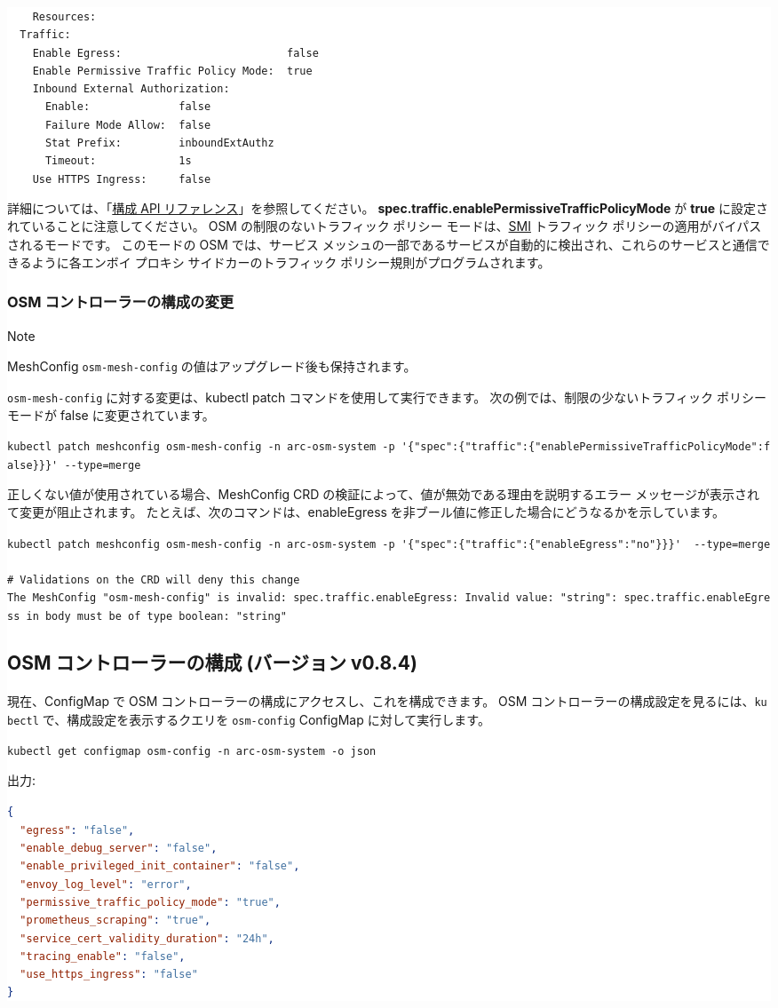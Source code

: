 ```azurecli-interactive
    Resources:
  Traffic:
    Enable Egress:                          false
    Enable Permissive Traffic Policy Mode:  true
    Inbound External Authorization:
      Enable:              false
      Failure Mode Allow:  false
      Stat Prefix:         inboundExtAuthz
      Timeout:             1s
    Use HTTPS Ingress:     false
```
詳細については、「[構成 API リファレンス](https://docs.openservicemesh.io/docs/api_reference/config/v1alpha1/)」を参照してください。 **spec.traffic.enablePermissiveTrafficPolicyMode** が **true** に設定されていることに注意してください。 OSM の制限のないトラフィック ポリシー モードは、[SMI](https://smi-spec.io/) トラフィック ポリシーの適用がバイパスされるモードです。 このモードの OSM では、サービス メッシュの一部であるサービスが自動的に検出され、これらのサービスと通信できるように各エンボイ プロキシ サイドカーのトラフィック ポリシー規則がプログラムされます。

### <a name="making-changes-to-osm-controller-configuration"></a>OSM コントローラーの構成の変更

> [!NOTE]
> MeshConfig `osm-mesh-config` の値はアップグレード後も保持されます。

`osm-mesh-config` に対する変更は、kubectl patch コマンドを使用して実行できます。 次の例では、制限の少ないトラフィック ポリシー モードが false に変更されています。

```azurecli-interactive
kubectl patch meshconfig osm-mesh-config -n arc-osm-system -p '{"spec":{"traffic":{"enablePermissiveTrafficPolicyMode":false}}}' --type=merge
```

正しくない値が使用されている場合、MeshConfig CRD の検証によって、値が無効である理由を説明するエラー メッセージが表示されて変更が阻止されます。 たとえば、次のコマンドは、enableEgress を非ブール値に修正した場合にどうなるかを示しています。

```azurecli-interactive
kubectl patch meshconfig osm-mesh-config -n arc-osm-system -p '{"spec":{"traffic":{"enableEgress":"no"}}}'  --type=merge

# Validations on the CRD will deny this change
The MeshConfig "osm-mesh-config" is invalid: spec.traffic.enableEgress: Invalid value: "string": spec.traffic.enableEgress in body must be of type boolean: "string"
```

## <a name="osm-controller-configuration-version-v084"></a>OSM コントローラーの構成 (バージョン v0.8.4)

現在、ConfigMap で OSM コントローラーの構成にアクセスし、これを構成できます。 OSM コントローラーの構成設定を見るには、`kubectl` で、構成設定を表示するクエリを `osm-config` ConfigMap に対して実行します。

```azurecli-interactive
kubectl get configmap osm-config -n arc-osm-system -o json
```

出力:

```json
{
  "egress": "false",
  "enable_debug_server": "false",
  "enable_privileged_init_container": "false",
  "envoy_log_level": "error",
  "permissive_traffic_policy_mode": "true",
  "prometheus_scraping": "true",
  "service_cert_validity_duration": "24h",
  "tracing_enable": "false",
  "use_https_ingress": "false"
}
```
